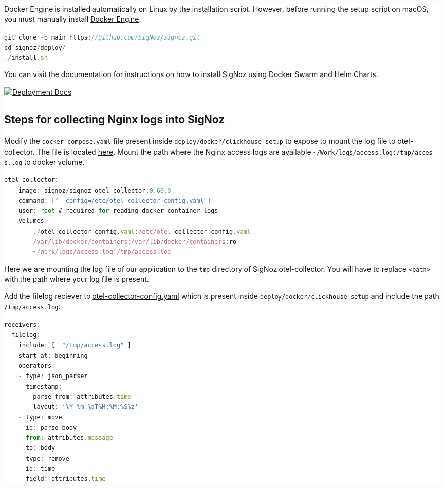 Docker Engine is installed automatically on Linux by the installation script. However, before running the setup script on macOS, you must manually install <a href = "https://docs.docker.com/engine/install/" rel="noopener noreferrer nofollow" target="_blank" >Docker Engine</a>.

```jsx
git clone -b main https://github.com/SigNoz/signoz.git
cd signoz/deploy/
./install.sh
```

You can visit the documentation for instructions on how to install SigNoz using Docker Swarm and Helm Charts.

[![Deployment Docs](/img/blog/common/deploy_docker_documentation.webp)](https://signoz.io/docs/install/docker/?utm_source=blog&utm_medium=winston_logger)


## Steps for collecting Nginx logs into SigNoz

Modify the `docker-compose.yaml` file present inside `deploy/docker/clickhouse-setup` to expose to mount the log file to otel-collector. The file is located [here](https://github.com/SigNoz/signoz/blob/develop/deploy/docker/clickhouse-setup/docker-compose.yaml). Mount the path where the Nginx access logs are available `~/Work/logs/access.log:/tmp/access.log`  to docker volume.

```jsx
otel-collector:
    image: signoz/signoz-otel-collector:0.66.0
    command: ["--config=/etc/otel-collector-config.yaml"]
    user: root # required for reading docker container logs
    volumes:
      - ./otel-collector-config.yaml:/etc/otel-collector-config.yaml
      - /var/lib/docker/containers:/var/lib/docker/containers:ro
      - ~/Work/logs/access.log:/tmp/access.log
```

Here we are mounting the log file of our application to the `tmp` directory of SigNoz otel-collector. You will have to replace `<path>`with the path where your log file is present.

Add the filelog reciever to [otel-collector-config.yaml](https://github.com/SigNoz/signoz/blob/develop/deploy/docker/clickhouse-setup/otel-collector-config.yaml) which is present inside `deploy/docker/clickhouse-setup` and include the path `/tmp/access.log`:

```jsx
receivers:
  filelog:
    include: [  "/tmp/access.log" ]
    start_at: beginning
    operators:
    - type: json_parser
      timestamp:
        parse_from: attributes.time
        layout: '%Y-%m-%dT%H:%M:%S%z'
    - type: move
      id: parse_body
      from: attributes.message
      to: body
    - type: remove
      id: time
      field: attributes.time
```
